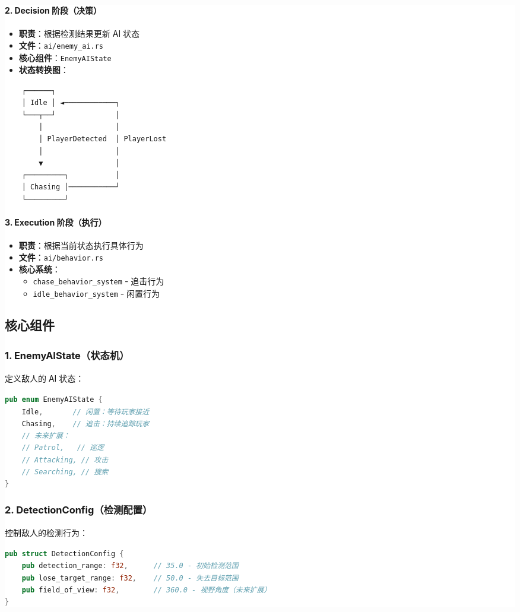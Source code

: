 #### 2. Decision 阶段（决策）

- **职责**：根据检测结果更新 AI 状态
- **文件**：`ai/enemy_ai.rs`
- **核心组件**：`EnemyAIState`
- **状态转换图**：

```
    ┌──────┐
    │ Idle │ ◄────────────┐
    └───┬──┘              │
        │                 │
        │ PlayerDetected  │ PlayerLost
        │                 │
        ▼                 │
    ┌─────────┐           │
    │ Chasing │───────────┘
    └─────────┘
```

#### 3. Execution 阶段（执行）

- **职责**：根据当前状态执行具体行为
- **文件**：`ai/behavior.rs`
- **核心系统**：
  - `chase_behavior_system` - 追击行为
  - `idle_behavior_system` - 闲置行为

## 核心组件

### 1. EnemyAIState（状态机）

定义敌人的 AI 状态：

```rust
pub enum EnemyAIState {
    Idle,       // 闲置：等待玩家接近
    Chasing,    // 追击：持续追踪玩家
    // 未来扩展：
    // Patrol,   // 巡逻
    // Attacking, // 攻击
    // Searching, // 搜索
}
```

### 2. DetectionConfig（检测配置）

控制敌人的检测行为：

```rust
pub struct DetectionConfig {
    pub detection_range: f32,      // 35.0 - 初始检测范围
    pub lose_target_range: f32,    // 50.0 - 失去目标范围
    pub field_of_view: f32,        // 360.0 - 视野角度（未来扩展）
}
```

